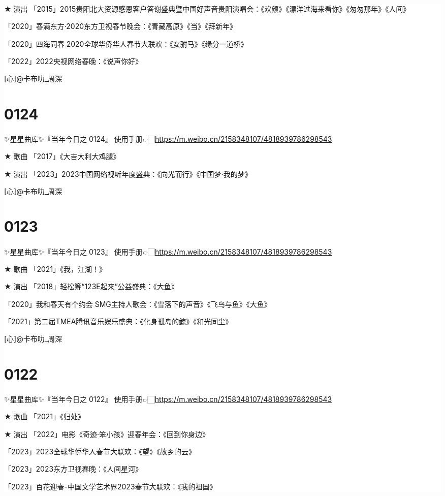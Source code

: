 ★ 演出
「2015」2015贵阳北大资源感恩客户答谢盛典暨中国好声音贵阳演唱会：《欢颜》《漂洋过海来看你》《匆匆那年》《人间》

「2020」春满东方·2020东方卫视春节晚会：《青藏高原》《当》《拜新年》

「2020」四海同春 2020全球华侨华人春节大联欢：《女驸马》《缘分一道桥》

「2022」2022央视网络春晚：《说声你好》

[心]@卡布叻_周深

# 0124

✨星星曲库✨『当年今日之 0124』
使用手册👉🏻https://m.weibo.cn/2158348107/4818939786298543

★ 歌曲
「2017」《大吉大利大鸡腿》

★ 演出
「2023」2023中国网络视听年度盛典：《向光而行》《中国梦·我的梦》

[心]@卡布叻_周深

# 0123

✨星星曲库✨『当年今日之 0123』
使用手册👉🏻https://m.weibo.cn/2158348107/4818939786298543

★ 歌曲
「2021」《我，江湖！》

★ 演出
「2018」轻松筹“123E起来”公益盛典：《大鱼》

「2020」我和春天有个约会 SMG主持人歌会：《雪落下的声音》《飞鸟与鱼》《大鱼》

「2021」第二届TMEA腾讯音乐娱乐盛典：《化身孤岛的鲸》《和光同尘》

[心]@卡布叻_周深

# 0122

✨星星曲库✨『当年今日之 0122』
使用手册👉🏻https://m.weibo.cn/2158348107/4818939786298543

★ 歌曲
「2021」《归处》

★ 演出
「2022」电影《奇迹·笨小孩》迎春年会：《回到你身边》

「2023」2023全球华侨华人春节大联欢：《望》《故乡的云》

「2023」2023东方卫视春晚：《人间星河》

「2023」百花迎春-中国文学艺术界2023春节大联欢：《我的祖国》
